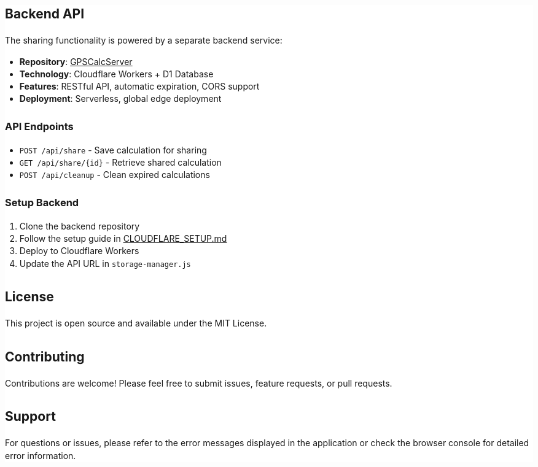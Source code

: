 ## Backend API

The sharing functionality is powered by a separate backend service:

- **Repository**: [GPSCalcServer](https://github.com/MaineSkyPixels/GPSCalcServer)
- **Technology**: Cloudflare Workers + D1 Database
- **Features**: RESTful API, automatic expiration, CORS support
- **Deployment**: Serverless, global edge deployment

### API Endpoints

- `POST /api/share` - Save calculation for sharing
- `GET /api/share/{id}` - Retrieve shared calculation
- `POST /api/cleanup` - Clean expired calculations

### Setup Backend

1. Clone the backend repository
2. Follow the setup guide in [CLOUDFLARE_SETUP.md](https://github.com/MaineSkyPixels/GPSCalcServer/blob/main/CLOUDFLARE_SETUP.md)
3. Deploy to Cloudflare Workers
4. Update the API URL in `storage-manager.js`

## License

This project is open source and available under the MIT License.

## Contributing

Contributions are welcome! Please feel free to submit issues, feature requests, or pull requests.

## Support

For questions or issues, please refer to the error messages displayed in the application or check the browser console for detailed error information.
